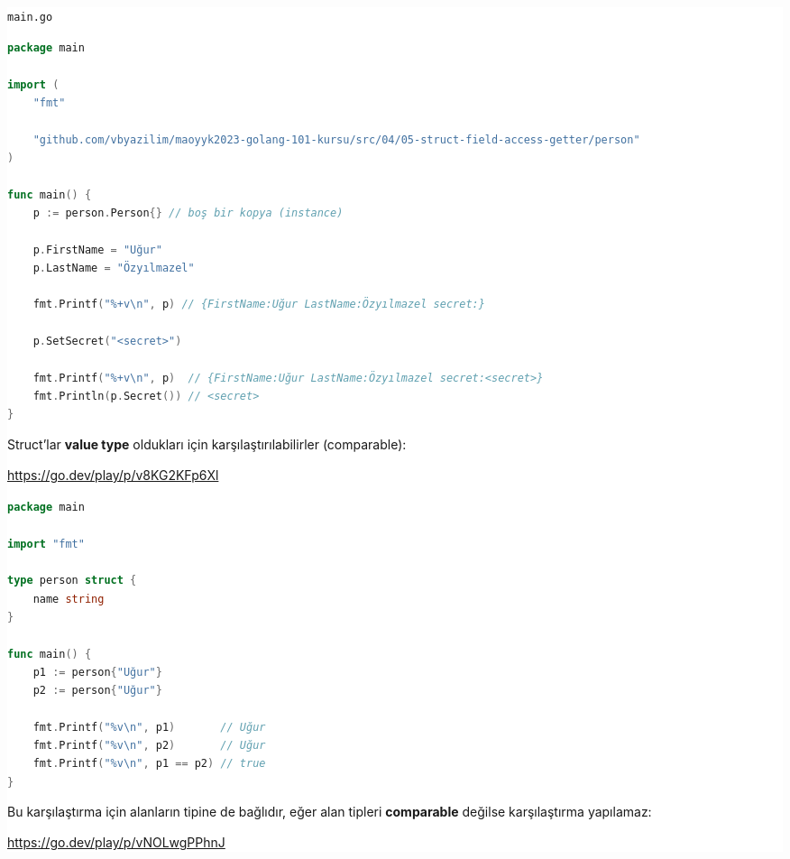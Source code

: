 
`main.go`

```go
package main

import (
	"fmt"

	"github.com/vbyazilim/maoyyk2023-golang-101-kursu/src/04/05-struct-field-access-getter/person"
)

func main() {
	p := person.Person{} // boş bir kopya (instance)

	p.FirstName = "Uğur"
	p.LastName = "Özyılmazel"

	fmt.Printf("%+v\n", p) // {FirstName:Uğur LastName:Özyılmazel secret:}

	p.SetSecret("<secret>")

	fmt.Printf("%+v\n", p)  // {FirstName:Uğur LastName:Özyılmazel secret:<secret>}
	fmt.Println(p.Secret()) // <secret>
}
```

Struct’lar **value type** oldukları için karşılaştırılabilirler (comparable):

https://go.dev/play/p/v8KG2KFp6Xl

```go
package main

import "fmt"

type person struct {
	name string
}

func main() {
	p1 := person{"Uğur"}
	p2 := person{"Uğur"}

	fmt.Printf("%v\n", p1)       // Uğur
	fmt.Printf("%v\n", p2)       // Uğur
	fmt.Printf("%v\n", p1 == p2) // true
}
```

Bu karşılaştırma için alanların tipine de bağlıdır, eğer alan tipleri
**comparable** değilse karşılaştırma yapılamaz:

https://go.dev/play/p/vNOLwgPPhnJ

